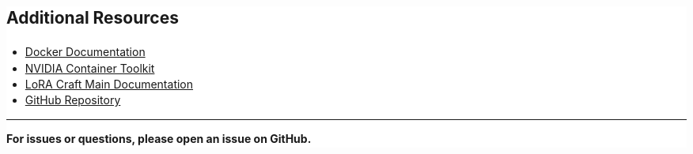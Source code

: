 
## Additional Resources

- [Docker Documentation](https://docs.docker.com/)
- [NVIDIA Container Toolkit](https://docs.nvidia.com/datacenter/cloud-native/container-toolkit/install-guide.html)
- [LoRA Craft Main Documentation](../README.md)
- [GitHub Repository](https://github.com/yourusername/lora_craft)

---

**For issues or questions, please open an issue on GitHub.**
